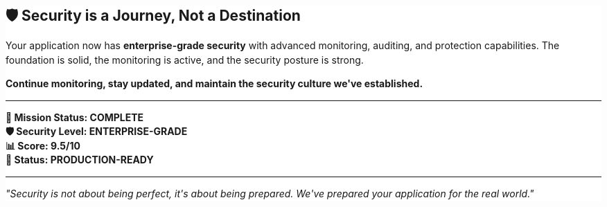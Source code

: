 
## 🛡️ **Security is a Journey, Not a Destination**

Your application now has **enterprise-grade security** with advanced monitoring, auditing, and protection capabilities. The foundation is solid, the monitoring is active, and the security posture is strong.

**Continue monitoring, stay updated, and maintain the security culture we've established.**

---

**🎯 Mission Status: COMPLETE**  
**🛡️ Security Level: ENTERPRISE-GRADE**  
**📊 Score: 9.5/10**  
**🚀 Status: PRODUCTION-READY**

---

*"Security is not about being perfect, it's about being prepared. We've prepared your application for the real world."*
